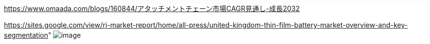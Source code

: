 <a href=https://www.omaada.com/blogs/160844/アタッチメントチェーン市場CAGR見通し-成長2032>https://www.omaada.com/blogs/160844/アタッチメントチェーン市場CAGR見通し-成長2032</a>

<a href=https://sites.google.com/view/ri-market-report/home/all-press/united-kingdom-thin-film-battery-market-overview-and-key-segmentation>https://sites.google.com/view/ri-market-report/home/all-press/united-kingdom-thin-film-battery-market-overview-and-key-segmentation</a>"
![image](https://github.com/user-attachments/assets/fc386b45-3840-4ad5-8638-7238c12bab8a)
